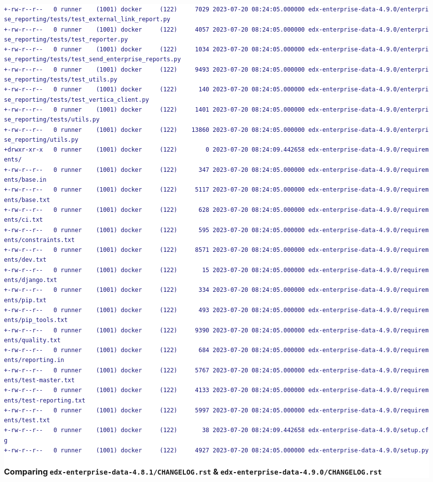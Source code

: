 ```diff
+-rw-r--r--   0 runner    (1001) docker     (122)     7029 2023-07-20 08:24:05.000000 edx-enterprise-data-4.9.0/enterprise_reporting/tests/test_external_link_report.py
+-rw-r--r--   0 runner    (1001) docker     (122)     4057 2023-07-20 08:24:05.000000 edx-enterprise-data-4.9.0/enterprise_reporting/tests/test_reporter.py
+-rw-r--r--   0 runner    (1001) docker     (122)     1034 2023-07-20 08:24:05.000000 edx-enterprise-data-4.9.0/enterprise_reporting/tests/test_send_enterprise_reports.py
+-rw-r--r--   0 runner    (1001) docker     (122)     9493 2023-07-20 08:24:05.000000 edx-enterprise-data-4.9.0/enterprise_reporting/tests/test_utils.py
+-rw-r--r--   0 runner    (1001) docker     (122)      140 2023-07-20 08:24:05.000000 edx-enterprise-data-4.9.0/enterprise_reporting/tests/test_vertica_client.py
+-rw-r--r--   0 runner    (1001) docker     (122)     1401 2023-07-20 08:24:05.000000 edx-enterprise-data-4.9.0/enterprise_reporting/tests/utils.py
+-rw-r--r--   0 runner    (1001) docker     (122)    13860 2023-07-20 08:24:05.000000 edx-enterprise-data-4.9.0/enterprise_reporting/utils.py
+drwxr-xr-x   0 runner    (1001) docker     (122)        0 2023-07-20 08:24:09.442658 edx-enterprise-data-4.9.0/requirements/
+-rw-r--r--   0 runner    (1001) docker     (122)      347 2023-07-20 08:24:05.000000 edx-enterprise-data-4.9.0/requirements/base.in
+-rw-r--r--   0 runner    (1001) docker     (122)     5117 2023-07-20 08:24:05.000000 edx-enterprise-data-4.9.0/requirements/base.txt
+-rw-r--r--   0 runner    (1001) docker     (122)      628 2023-07-20 08:24:05.000000 edx-enterprise-data-4.9.0/requirements/ci.txt
+-rw-r--r--   0 runner    (1001) docker     (122)      595 2023-07-20 08:24:05.000000 edx-enterprise-data-4.9.0/requirements/constraints.txt
+-rw-r--r--   0 runner    (1001) docker     (122)     8571 2023-07-20 08:24:05.000000 edx-enterprise-data-4.9.0/requirements/dev.txt
+-rw-r--r--   0 runner    (1001) docker     (122)       15 2023-07-20 08:24:05.000000 edx-enterprise-data-4.9.0/requirements/django.txt
+-rw-r--r--   0 runner    (1001) docker     (122)      334 2023-07-20 08:24:05.000000 edx-enterprise-data-4.9.0/requirements/pip.txt
+-rw-r--r--   0 runner    (1001) docker     (122)      493 2023-07-20 08:24:05.000000 edx-enterprise-data-4.9.0/requirements/pip_tools.txt
+-rw-r--r--   0 runner    (1001) docker     (122)     9390 2023-07-20 08:24:05.000000 edx-enterprise-data-4.9.0/requirements/quality.txt
+-rw-r--r--   0 runner    (1001) docker     (122)      684 2023-07-20 08:24:05.000000 edx-enterprise-data-4.9.0/requirements/reporting.in
+-rw-r--r--   0 runner    (1001) docker     (122)     5767 2023-07-20 08:24:05.000000 edx-enterprise-data-4.9.0/requirements/test-master.txt
+-rw-r--r--   0 runner    (1001) docker     (122)     4133 2023-07-20 08:24:05.000000 edx-enterprise-data-4.9.0/requirements/test-reporting.txt
+-rw-r--r--   0 runner    (1001) docker     (122)     5997 2023-07-20 08:24:05.000000 edx-enterprise-data-4.9.0/requirements/test.txt
+-rw-r--r--   0 runner    (1001) docker     (122)       38 2023-07-20 08:24:09.442658 edx-enterprise-data-4.9.0/setup.cfg
+-rw-r--r--   0 runner    (1001) docker     (122)     4927 2023-07-20 08:24:05.000000 edx-enterprise-data-4.9.0/setup.py
```

### Comparing `edx-enterprise-data-4.8.1/CHANGELOG.rst` & `edx-enterprise-data-4.9.0/CHANGELOG.rst`
